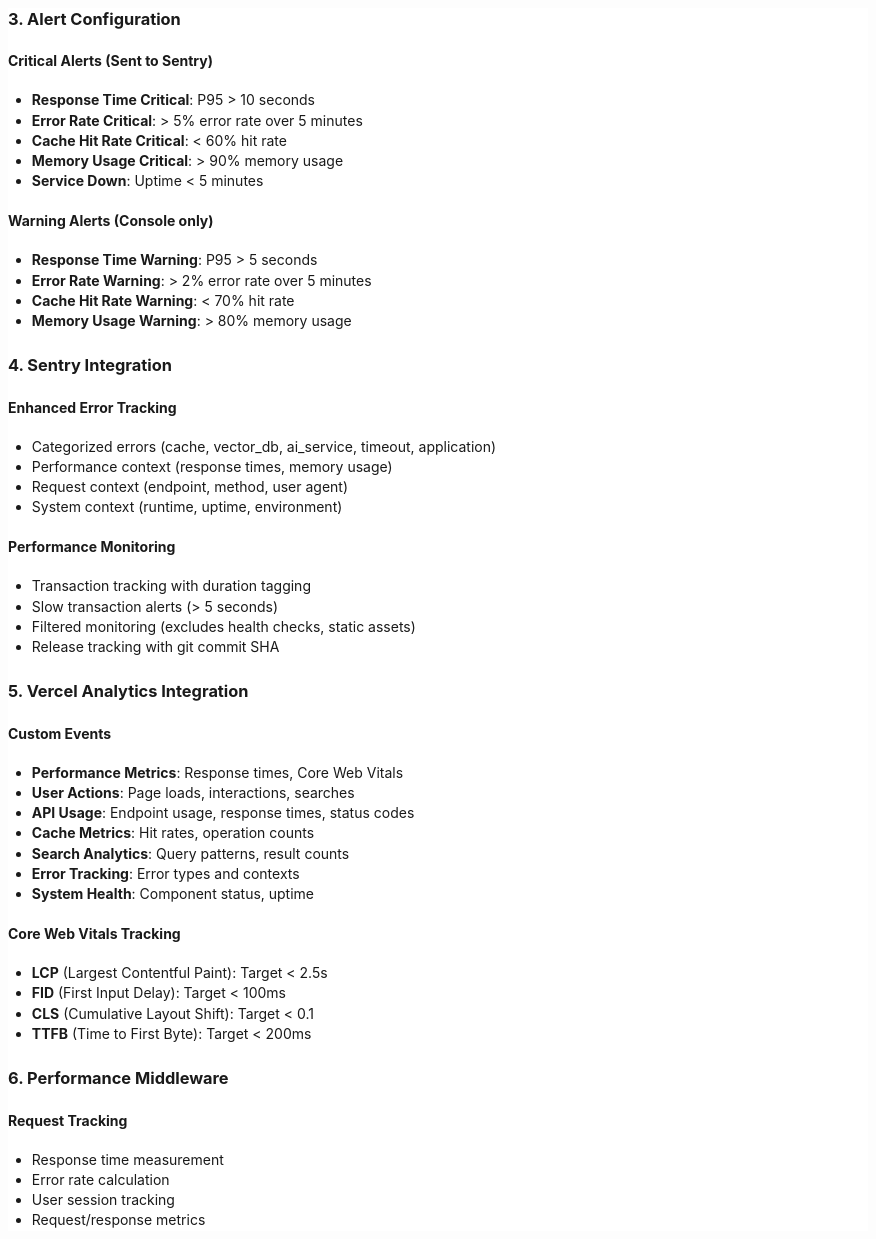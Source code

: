 ### 3. Alert Configuration

#### Critical Alerts (Sent to Sentry)
- **Response Time Critical**: P95 > 10 seconds
- **Error Rate Critical**: > 5% error rate over 5 minutes
- **Cache Hit Rate Critical**: < 60% hit rate
- **Memory Usage Critical**: > 90% memory usage
- **Service Down**: Uptime < 5 minutes

#### Warning Alerts (Console only)
- **Response Time Warning**: P95 > 5 seconds
- **Error Rate Warning**: > 2% error rate over 5 minutes
- **Cache Hit Rate Warning**: < 70% hit rate
- **Memory Usage Warning**: > 80% memory usage

### 4. Sentry Integration

#### Enhanced Error Tracking
- Categorized errors (cache, vector_db, ai_service, timeout, application)
- Performance context (response times, memory usage)
- Request context (endpoint, method, user agent)
- System context (runtime, uptime, environment)

#### Performance Monitoring
- Transaction tracking with duration tagging
- Slow transaction alerts (> 5 seconds)
- Filtered monitoring (excludes health checks, static assets)
- Release tracking with git commit SHA

### 5. Vercel Analytics Integration

#### Custom Events
- **Performance Metrics**: Response times, Core Web Vitals
- **User Actions**: Page loads, interactions, searches
- **API Usage**: Endpoint usage, response times, status codes
- **Cache Metrics**: Hit rates, operation counts
- **Search Analytics**: Query patterns, result counts
- **Error Tracking**: Error types and contexts
- **System Health**: Component status, uptime

#### Core Web Vitals Tracking
- **LCP** (Largest Contentful Paint): Target < 2.5s
- **FID** (First Input Delay): Target < 100ms
- **CLS** (Cumulative Layout Shift): Target < 0.1
- **TTFB** (Time to First Byte): Target < 200ms

### 6. Performance Middleware

#### Request Tracking
- Response time measurement
- Error rate calculation
- User session tracking
- Request/response metrics
